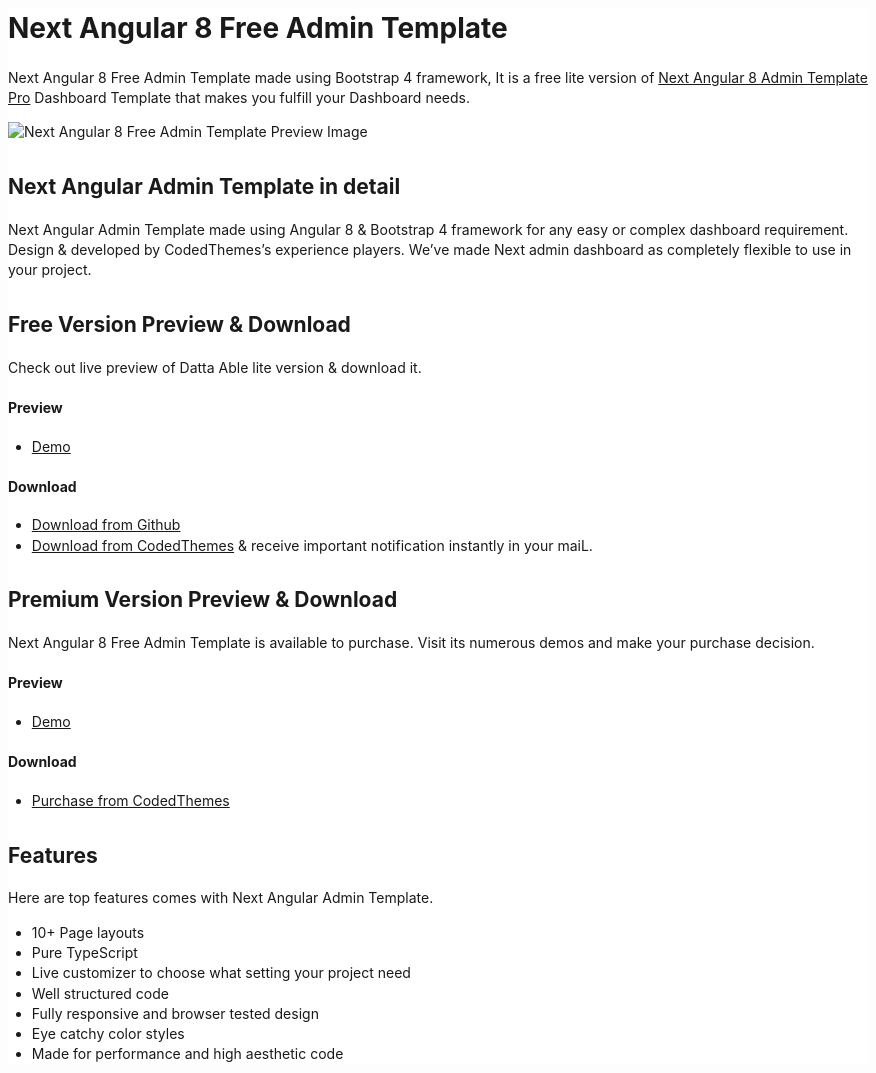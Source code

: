 # Next Angular 8 Free Admin Template

Next Angular 8 Free Admin Template made using Bootstrap 4 framework, It is a free lite version of [Next Angular 8 Admin Template Pro](https://codedthemes.com/item/next-angular-admin-template/) Dashboard Template that makes you fulfill your Dashboard needs.

![Next Angular 8 Free Admin Template Preview Image](https://codedthemes.com/wp-content/uploads/edd/2019/08/free-next.jpg)

## Next Angular Admin Template in detail

Next Angular Admin Template made using Angular 8 & Bootstrap 4 framework for any easy or complex dashboard requirement. Design & developed by CodedThemes’s experience players. We’ve made Next admin dashboard as completely flexible to use in your project.

## Free Version Preview & Download

Check out live preview of Datta Able lite version & download it.

#### Preview

 - [Demo](http://lite.codedthemes.com/next/angular/default/dashboard/analytics)

#### Download

 - [Download from Github](https://github.com/codedthemes/next-free-angular-admin-template)
 - [Download from CodedThemes](https://codedthemes.com/item/next-free-admin-template/) & receive important notification instantly in your maiL.
 
 ## Premium Version Preview & Download

Next Angular 8 Free Admin Template is available to purchase. Visit its numerous demos and make your purchase decision.

#### Preview

 - [Demo](http://lite.codedthemes.com/next/angular/default/dashboard/analytics)

#### Download

 - [Purchase from CodedThemes](https://codedthemes.com/item/next-angular-admin-template/)

## Features

Here are top features comes with Next Angular Admin Template.

* 10+ Page layouts
* Pure TypeScript
* Live customizer to choose what setting your project need
* Well structured code
* Fully responsive and browser tested design
* Eye catchy color styles
* Made for performance and high aesthetic code
